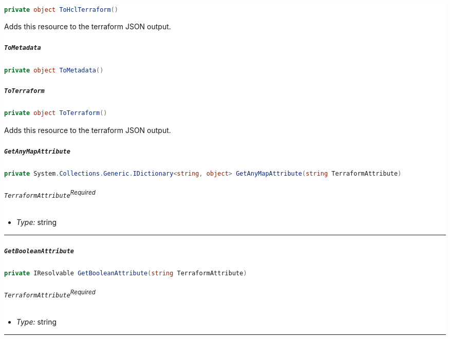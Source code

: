 ```csharp
private object ToHclTerraform()
```

Adds this resource to the terraform JSON output.

##### `ToMetadata` <a name="ToMetadata" id="@cdktf/provider-kubernetes.dataKubernetesNamespaceV1.DataKubernetesNamespaceV1.toMetadata"></a>

```csharp
private object ToMetadata()
```

##### `ToTerraform` <a name="ToTerraform" id="@cdktf/provider-kubernetes.dataKubernetesNamespaceV1.DataKubernetesNamespaceV1.toTerraform"></a>

```csharp
private object ToTerraform()
```

Adds this resource to the terraform JSON output.

##### `GetAnyMapAttribute` <a name="GetAnyMapAttribute" id="@cdktf/provider-kubernetes.dataKubernetesNamespaceV1.DataKubernetesNamespaceV1.getAnyMapAttribute"></a>

```csharp
private System.Collections.Generic.IDictionary<string, object> GetAnyMapAttribute(string TerraformAttribute)
```

###### `TerraformAttribute`<sup>Required</sup> <a name="TerraformAttribute" id="@cdktf/provider-kubernetes.dataKubernetesNamespaceV1.DataKubernetesNamespaceV1.getAnyMapAttribute.parameter.terraformAttribute"></a>

- *Type:* string

---

##### `GetBooleanAttribute` <a name="GetBooleanAttribute" id="@cdktf/provider-kubernetes.dataKubernetesNamespaceV1.DataKubernetesNamespaceV1.getBooleanAttribute"></a>

```csharp
private IResolvable GetBooleanAttribute(string TerraformAttribute)
```

###### `TerraformAttribute`<sup>Required</sup> <a name="TerraformAttribute" id="@cdktf/provider-kubernetes.dataKubernetesNamespaceV1.DataKubernetesNamespaceV1.getBooleanAttribute.parameter.terraformAttribute"></a>

- *Type:* string

---
